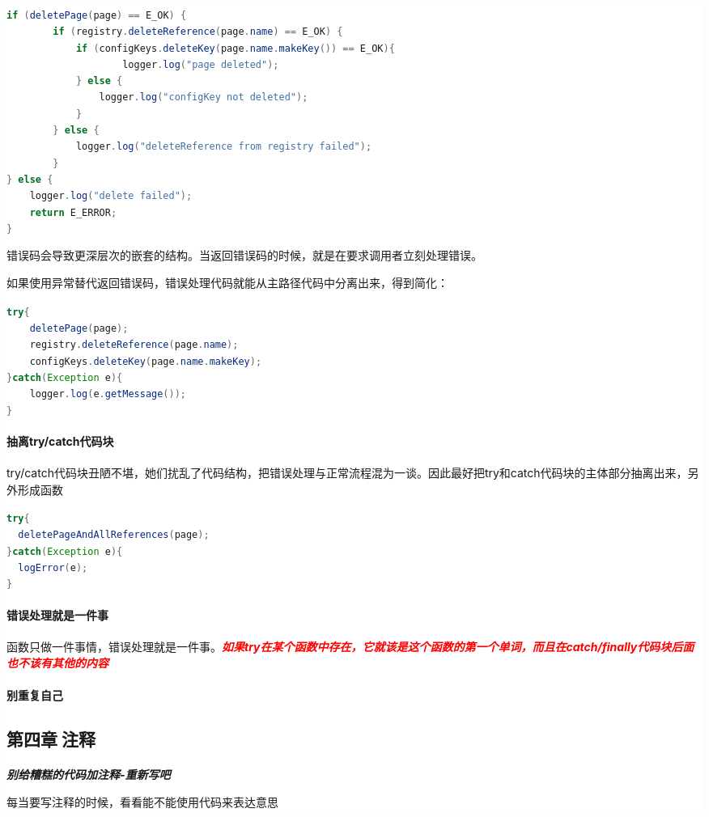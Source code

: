 ```java
if (deletePage(page) == E_OK) {
		if (registry.deleteReference(page.name) == E_OK) {
			if (configKeys.deleteKey(page.name.makeKey()) == E_OK){
					logger.log("page deleted");
			} else {
				logger.log("configKey not deleted");
			}
		} else {
			logger.log("deleteReference from registry failed");
		}
} else {
	logger.log("delete failed");
	return E_ERROR;
}
```

错误码会导致更深层次的嵌套的结构。当返回错误码的时候，就是在要求调用者立刻处理错误。

如果使用异常替代返回错误码，错误处理代码就能从主路径代码中分离出来，得到简化：

```java
try{
	deletePage(page);
	registry.deleteReference(page.name);
	configKeys.deleteKey(page.name.makeKey);
}catch(Exception e){
	logger.log(e.getMessage());
}
```

#### 抽离try/catch代码块

try/catch代码块丑陋不堪，她们扰乱了代码结构，把错误处理与正常流程混为一谈。因此最好把try和catch代码块的主体部分抽离出来，另外形成函数

```java
try{
  deletePageAndAllReferences(page);
}catch(Exception e){
  logError(e);
}
```

#### 错误处理就是一件事

函数只做一件事情，错误处理就是一件事。<font color="red">***如果try在某个函数中存在，它就该是这个函数的第一个单词，而且在catch/finally代码块后面也不该有其他的内容***</font>

#### 别重复自己

## 第四章 注释

***别给糟糕的代码加注释-重新写吧***

每当要写注释的时候，看看能不能使用代码来表达意思

